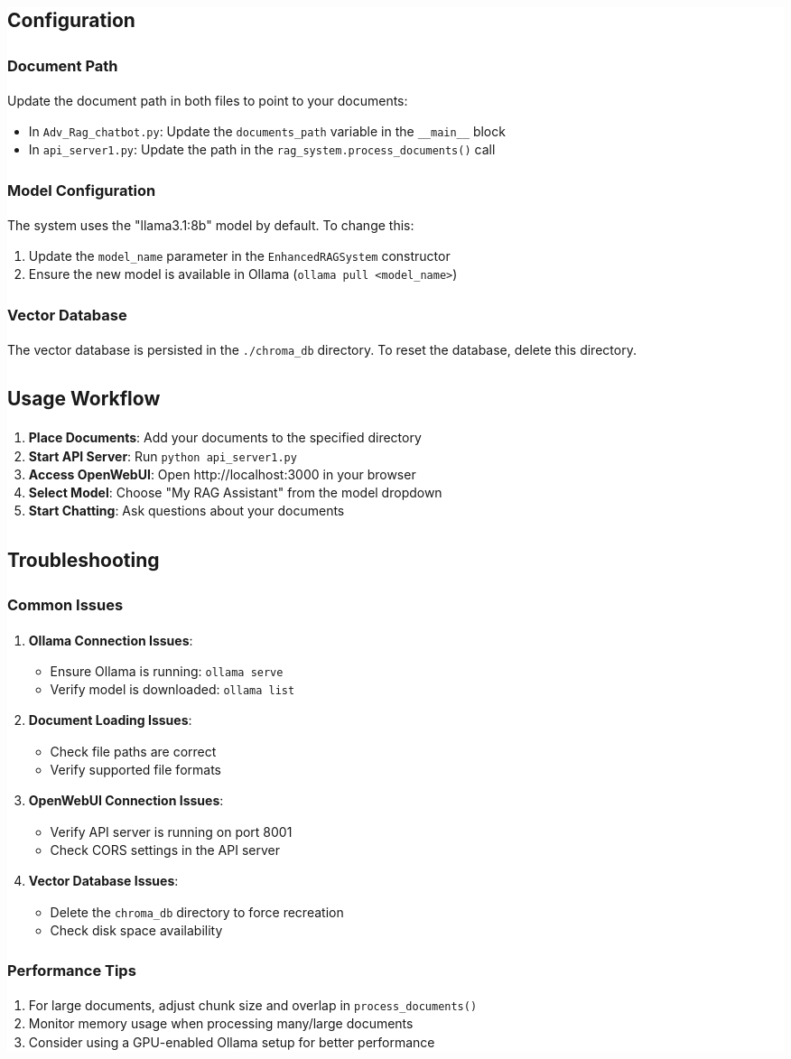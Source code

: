 ## Configuration

### Document Path

Update the document path in both files to point to your documents:
- In `Adv_Rag_chatbot.py`: Update the `documents_path` variable in the `__main__` block
- In `api_server1.py`: Update the path in the `rag_system.process_documents()` call

### Model Configuration

The system uses the "llama3.1:8b" model by default. To change this:
1. Update the `model_name` parameter in the `EnhancedRAGSystem` constructor
2. Ensure the new model is available in Ollama (`ollama pull <model_name>`)

### Vector Database

The vector database is persisted in the `./chroma_db` directory. To reset the database, delete this directory.

## Usage Workflow

1. **Place Documents**: Add your documents to the specified directory
2. **Start API Server**: Run `python api_server1.py`
3. **Access OpenWebUI**: Open http://localhost:3000 in your browser
4. **Select Model**: Choose "My RAG Assistant" from the model dropdown
5. **Start Chatting**: Ask questions about your documents

## Troubleshooting

### Common Issues

1. **Ollama Connection Issues**:
   - Ensure Ollama is running: `ollama serve`
   - Verify model is downloaded: `ollama list`

2. **Document Loading Issues**:
   - Check file paths are correct
   - Verify supported file formats

3. **OpenWebUI Connection Issues**:
   - Verify API server is running on port 8001
   - Check CORS settings in the API server

4. **Vector Database Issues**:
   - Delete the `chroma_db` directory to force recreation
   - Check disk space availability

### Performance Tips

1. For large documents, adjust chunk size and overlap in `process_documents()`
2. Monitor memory usage when processing many/large documents
3. Consider using a GPU-enabled Ollama setup for better performance
